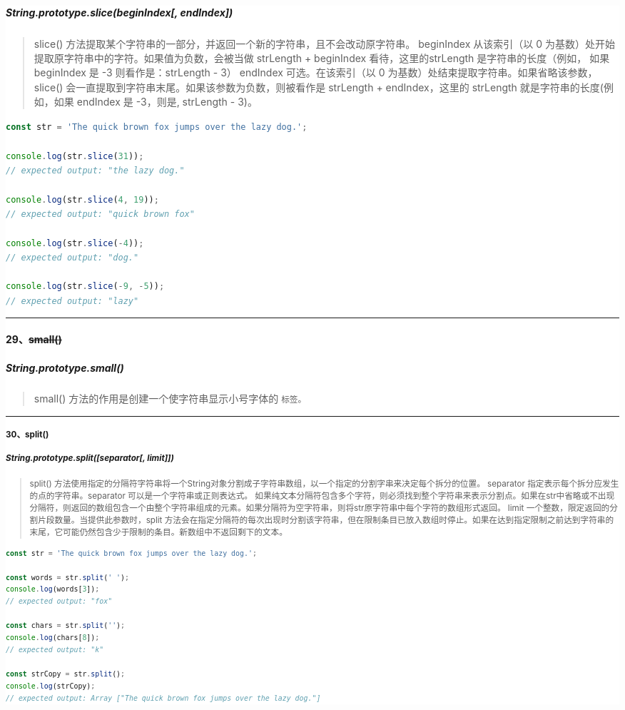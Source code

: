 ##### String.prototype.slice(beginIndex[, endIndex])

> slice() 方法提取某个字符串的一部分，并返回一个新的字符串，且不会改动原字符串。
> beginIndex
从该索引（以 0 为基数）处开始提取原字符串中的字符。如果值为负数，会被当做 strLength + beginIndex 看待，这里的strLength 是字符串的长度（例如， 如果 beginIndex 是 -3 则看作是：strLength - 3）
> endIndex
可选。在该索引（以 0 为基数）处结束提取字符串。如果省略该参数，slice() 会一直提取到字符串末尾。如果该参数为负数，则被看作是 strLength + endIndex，这里的 strLength 就是字符串的长度(例如，如果 endIndex 是 -3，则是, strLength - 3)。

```js
const str = 'The quick brown fox jumps over the lazy dog.';

console.log(str.slice(31));
// expected output: "the lazy dog."

console.log(str.slice(4, 19));
// expected output: "quick brown fox"

console.log(str.slice(-4));
// expected output: "dog."

console.log(str.slice(-9, -5));
// expected output: "lazy"
```

------

#### 29、~~small()~~

##### String.prototype.small()

> small() 方法的作用是创建一个使字符串显示小号字体的 <small> 标签。

------

#### 30、split()

##### String.prototype.split([separator[, limit]])

> split() 方法使用指定的分隔符字符串将一个String对象分割成子字符串数组，以一个指定的分割字串来决定每个拆分的位置。 
> separator
指定表示每个拆分应发生的点的字符串。separator 可以是一个字符串或正则表达式。 如果纯文本分隔符包含多个字符，则必须找到整个字符串来表示分割点。如果在str中省略或不出现分隔符，则返回的数组包含一个由整个字符串组成的元素。如果分隔符为空字符串，则将str原字符串中每个字符的数组形式返回。
> limit
一个整数，限定返回的分割片段数量。当提供此参数时，split 方法会在指定分隔符的每次出现时分割该字符串，但在限制条目已放入数组时停止。如果在达到指定限制之前达到字符串的末尾，它可能仍然包含少于限制的条目。新数组中不返回剩下的文本。


```js
const str = 'The quick brown fox jumps over the lazy dog.';

const words = str.split(' ');
console.log(words[3]);
// expected output: "fox"

const chars = str.split('');
console.log(chars[8]);
// expected output: "k"

const strCopy = str.split();
console.log(strCopy);
// expected output: Array ["The quick brown fox jumps over the lazy dog."]
```
